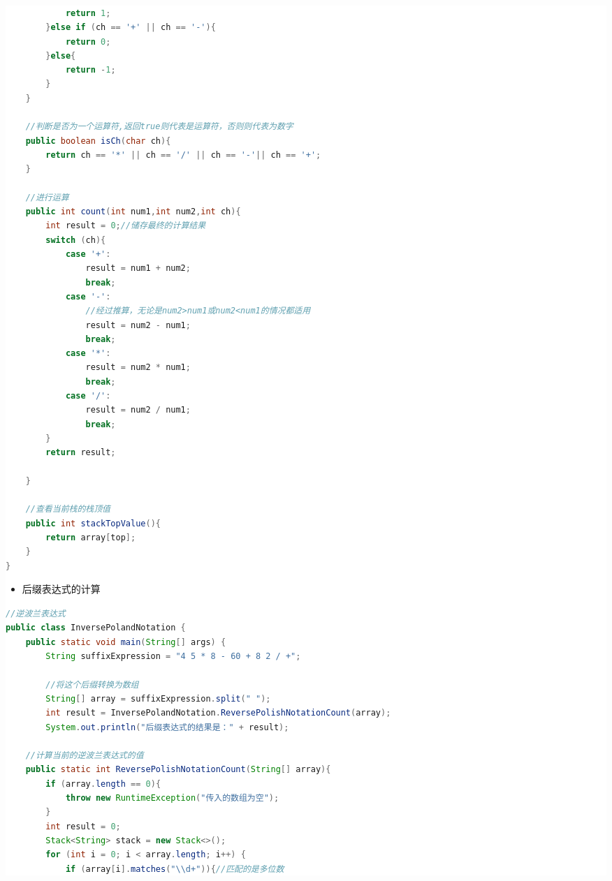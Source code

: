 ~~~java
            return 1;
        }else if (ch == '+' || ch == '-'){
            return 0;
        }else{
            return -1;
        }
    }

    //判断是否为一个运算符,返回true则代表是运算符，否则则代表为数字
    public boolean isCh(char ch){
        return ch == '*' || ch == '/' || ch == '-'|| ch == '+';
    }

    //进行运算
    public int count(int num1,int num2,int ch){
        int result = 0;//储存最终的计算结果
        switch (ch){
            case '+':
                result = num1 + num2;
                break;
            case '-':
                //经过推算，无论是num2>num1或num2<num1的情况都适用
                result = num2 - num1;
                break;
            case '*':
                result = num2 * num1;
                break;
            case '/':
                result = num2 / num1;
                break;
        }
        return result;

    }

    //查看当前栈的栈顶值
    public int stackTopValue(){
        return array[top];
    }
}
~~~

- 后缀表达式的计算

~~~java
//逆波兰表达式
public class InversePolandNotation {
    public static void main(String[] args) {
        String suffixExpression = "4 5 * 8 - 60 + 8 2 / +";

        //将这个后缀转换为数组
        String[] array = suffixExpression.split(" ");
        int result = InversePolandNotation.ReversePolishNotationCount(array);
        System.out.println("后缀表达式的结果是：" + result);

    //计算当前的逆波兰表达式的值
    public static int ReversePolishNotationCount(String[] array){
        if (array.length == 0){
            throw new RuntimeException("传入的数组为空");
        }
        int result = 0;
        Stack<String> stack = new Stack<>();
        for (int i = 0; i < array.length; i++) {
            if (array[i].matches("\\d+")){//匹配的是多位数
~~~